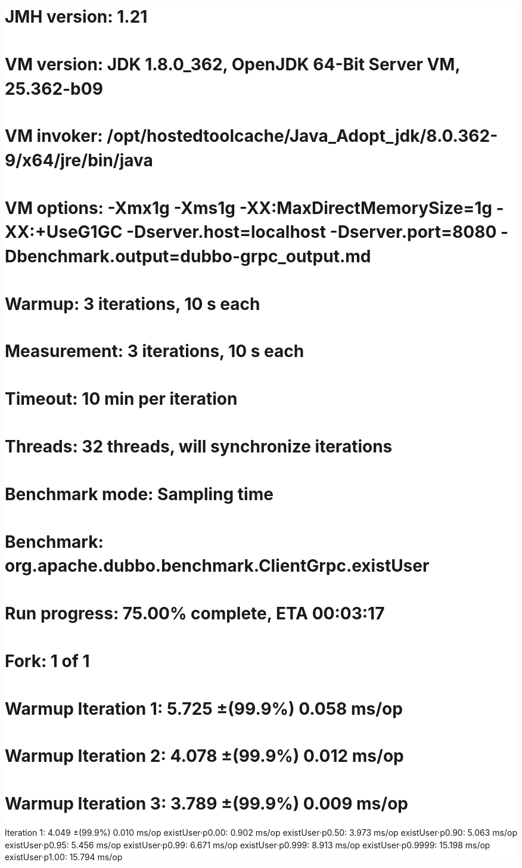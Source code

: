 
# JMH version: 1.21
# VM version: JDK 1.8.0_362, OpenJDK 64-Bit Server VM, 25.362-b09
# VM invoker: /opt/hostedtoolcache/Java_Adopt_jdk/8.0.362-9/x64/jre/bin/java
# VM options: -Xmx1g -Xms1g -XX:MaxDirectMemorySize=1g -XX:+UseG1GC -Dserver.host=localhost -Dserver.port=8080 -Dbenchmark.output=dubbo-grpc_output.md
# Warmup: 3 iterations, 10 s each
# Measurement: 3 iterations, 10 s each
# Timeout: 10 min per iteration
# Threads: 32 threads, will synchronize iterations
# Benchmark mode: Sampling time
# Benchmark: org.apache.dubbo.benchmark.ClientGrpc.existUser

# Run progress: 75.00% complete, ETA 00:03:17
# Fork: 1 of 1
# Warmup Iteration   1: 5.725 ±(99.9%) 0.058 ms/op
# Warmup Iteration   2: 4.078 ±(99.9%) 0.012 ms/op
# Warmup Iteration   3: 3.789 ±(99.9%) 0.009 ms/op
Iteration   1: 4.049 ±(99.9%) 0.010 ms/op
                 existUser·p0.00:   0.902 ms/op
                 existUser·p0.50:   3.973 ms/op
                 existUser·p0.90:   5.063 ms/op
                 existUser·p0.95:   5.456 ms/op
                 existUser·p0.99:   6.671 ms/op
                 existUser·p0.999:  8.913 ms/op
                 existUser·p0.9999: 15.198 ms/op
                 existUser·p1.00:   15.794 ms/op
